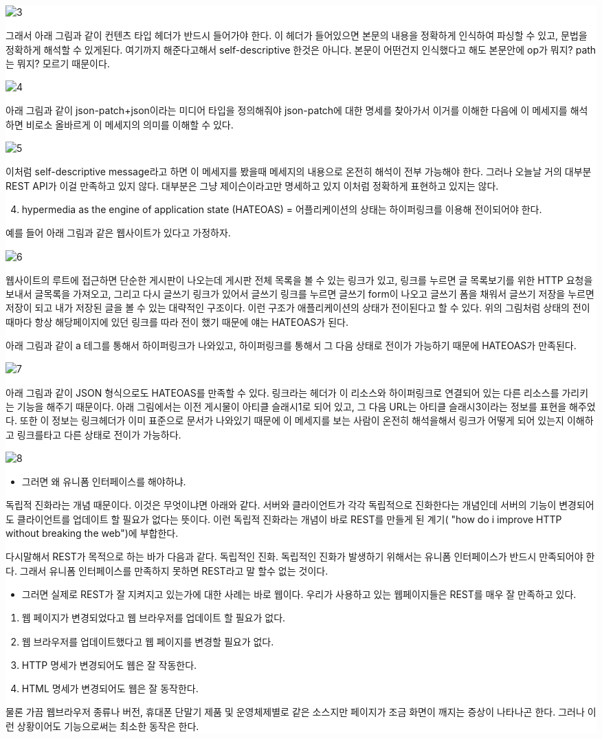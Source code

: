 ![3](https://user-images.githubusercontent.com/41605276/60959561-62f6f980-a343-11e9-9ea2-0e7d28062682.png)

그래서 아래 그림과 같이 컨텐츠 타입 헤더가 반드시 들어가야 한다.  이 헤더가 들어있으면 본문의 내용을 정확하게 인식하여 파싱할 수 있고, 문법을 정확하게 해석할 수 있게된다.  여기까지 해준다고해서 self-descriptive 한것은 아니다.  본문이 어떤건지 인식했다고 해도 본문안에 op가 뭐지? path는 뭐지? 모르기 때문이다.

![4](https://user-images.githubusercontent.com/41605276/60959580-6a1e0780-a343-11e9-9da7-ba2e7215bd31.png)

아래 그림과 같이 json-patch+json이라는 미디어 타입을 정의해줘야  json-patch에 대한 명세를 찾아가서 이거를 이해한 다음에 이 메세지를 해석하면 비로소 올바르게 이 메세지의 의미를 이해할 수 있다. 

![5](https://user-images.githubusercontent.com/41605276/60959591-6f7b5200-a343-11e9-9bf2-7c9839d7ab9d.png)

이처럼 self-descriptive message라고 하면 이 메세지를 봤을때 메세지의 내용으로 온전히 해석이 전부 가능해야 한다. 그러나 오늘날 거의 대부분 REST API가 이걸 만족하고 있지 않다. 대부분은 그냥 제이슨이라고만 명세하고 있지 이처럼 정확하게 표현하고 있지는 않다. 

4) hypermedia as the engine of application state (HATEOAS) = 어플리케이션의 상태는 하이퍼링크를 이용해 전이되어야 한다. 

예를 들어 아래 그림과 같은 웹사이트가 있다고 가정하자. 

![6](https://user-images.githubusercontent.com/41605276/60959607-75713300-a343-11e9-8d26-867a33e35586.png)

웹사이트의 루트에 접근하면 단순한 게시판이 나오는데 게시판 전체 목록을 볼 수 있는 링크가 있고, 링크를 누르면 글 목록보기를 위한 HTTP 요청을 보내서 글목록을 가져오고, 그리고 다시 글쓰기 링크가 있어서  글쓰기 링크를 누르면 글쓰기 form이 나오고 글쓰기 폼을 채워서 글쓰기 저장을 누르면  저장이 되고 내가 저장된 글을 볼 수 있는 대략적인 구조이다.   이런 구조가 애플리케이션의 상태가 전이된다고 할 수 있다. 위의 그림처럼 상태의 전이때마다 항상 해당페이지에 있던 링크를 따라 전이 했기 때문에 얘는 HATEOAS가 된다. 

아래 그림과 같이 a 테그를 통해서 하이퍼링크가 나와있고, 하이퍼링크를 통해서 그 다음 상태로 전이가 가능하기 때문에 HATEOAS가 만족된다.

![7](https://user-images.githubusercontent.com/41605276/60959622-7b671400-a343-11e9-8753-2a5be1379d5c.png)

아래 그림과 같이 JSON 형식으로도 HATEOAS를 만족할 수 있다. 링크라는 헤더가 이 리소스와 하이퍼링크로 연결되어 있는 다른 리소스를 가리키는 기능을 해주기 때문이다. 아래 그림에서는 이전 게시물이 아티클 슬래시1로 되어 있고, 그 다음 URL는 아티클 슬래시3이라는 정보를 표현을 해주었다. 또한 이 정보는 링크헤더가 이미 표준으로 문서가 나와있기 때문에 이 메세지를 보는 사람이 온전히 해석을해서 링크가 어떻게 되어 있는지 이해하고 링크를타고 다른 상태로 전이가 가능하다. 

![8](https://user-images.githubusercontent.com/41605276/60959635-81f58b80-a343-11e9-9d90-ba3d8f66a7fd.png)

- 그러면 왜 유니폼 인터페이스를 해야하냐. 

독립적 진화라는 개념 때문이다. 이것은 무엇이냐면 아래와 같다. 서버와 클라이언트가 각각 독립적으로 진화한다는 개념인데 서버의 기능이 변경되어도 클라이언트를 업데이트 할 필요가 없다는 뜻이다. 이런 독립적 진화라는 개념이 바로 REST를 만들게 된 계기( "how do i improve HTTP without breaking the web")에 부합한다.

다시말해서 REST가 목적으로 하는 바가 다음과 같다.  독립적인 진화. 독립적인 진화가 발생하기 위해서는 유니폼 인터페이스가 반드시 만족되어야 한다. 그래서 유니폼 인터페이스를 만족하지 못하면 REST라고 말 할수 없는 것이다.


- 그러면 실제로 REST가 잘 지켜지고 있는가에 대한 사례는 바로 웹이다. 우리가 사용하고 있는 웹페이지들은 REST를 매우 잘 만족하고 있다. 

1) 웹 페이지가 변경되었다고 웹 브라우저를 업데이트 할 필요가 없다.

2) 웹 브라우저를 업데이트했다고 웹 페이지를 변경할 필요가 없다.

3) HTTP 명세가 변경되어도 웹은 잘 작동한다.

4) HTML 명세가 변경되어도 웹은 잘 동작한다.

물론 가끔 웹브라우저 종류나 버전, 휴대폰 단말기 제품 및 운영체제별로 같은 소스지만 페이지가 조금 화면이 깨지는 증상이 나타나곤 한다. 그러나 이런 상황이어도 기능으로써는 최소한 동작은 한다. 
